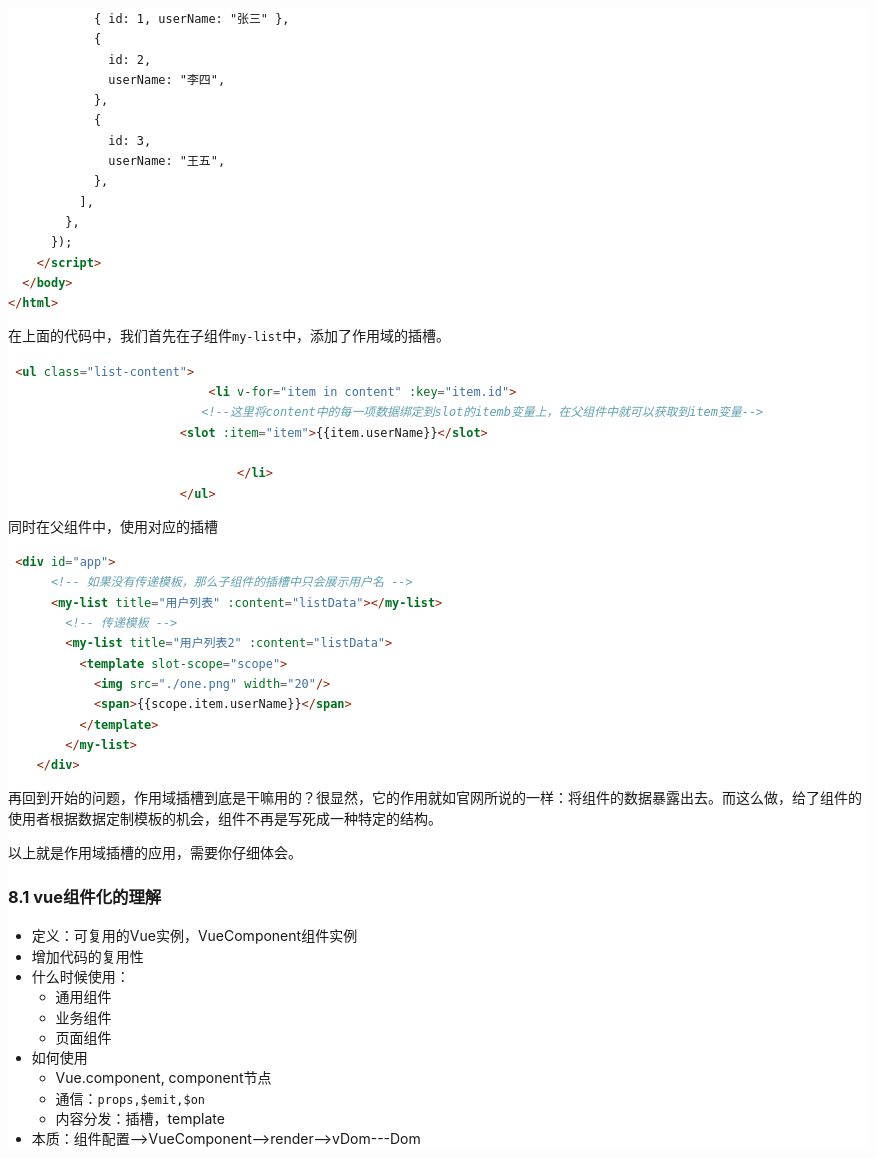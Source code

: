 ```html
            { id: 1, userName: "张三" },
            {
              id: 2,
              userName: "李四",
            },
            {
              id: 3,
              userName: "王五",
            },
          ],
        },
      });
    </script>
  </body>
</html>

```

在上面的代码中，我们首先在子组件`my-list`中，添加了作用域的插槽。

```html
 <ul class="list-content">
                            <li v-for="item in content" :key="item.id">
                           <!--这里将content中的每一项数据绑定到slot的itemb变量上，在父组件中就可以获取到item变量-->     
                        <slot :item="item">{{item.userName}}</slot>
                                
                                </li>
                        </ul> 
```

同时在父组件中，使用对应的插槽

```html
 <div id="app">
      <!-- 如果没有传递模板，那么子组件的插槽中只会展示用户名 -->
      <my-list title="用户列表" :content="listData"></my-list>
        <!-- 传递模板 -->
        <my-list title="用户列表2" :content="listData">
          <template slot-scope="scope">
            <img src="./one.png" width="20"/>
            <span>{{scope.item.userName}}</span>
          </template>
        </my-list>
    </div>
```

再回到开始的问题，作用域插槽到底是干嘛用的？很显然，它的作用就如官网所说的一样：将组件的数据暴露出去。而这么做，给了组件的使用者根据数据定制模板的机会，组件不再是写死成一种特定的结构。

以上就是作用域插槽的应用，需要你仔细体会。



### 8.1 vue组件化的理解

- 定义：可复用的Vue实例，VueComponent组件实例
- 增加代码的复用性
- 什么时候使用：
  - 通用组件
  - 业务组件
  - 页面组件
- 如何使用
  - Vue.component, component节点
  - 通信：``props,$emit,$on``
  - 内容分发：插槽，template
- 本质：组件配置-->VueComponent-->render-->vDom---Dom
